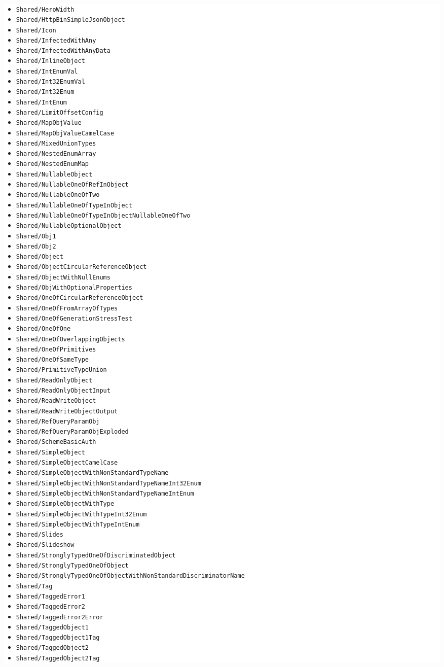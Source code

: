 - ``Shared/HeroWidth``
- ``Shared/HttpBinSimpleJsonObject``
- ``Shared/Icon``
- ``Shared/InfectedWithAny``
- ``Shared/InfectedWithAnyData``
- ``Shared/InlineObject``
- ``Shared/IntEnumVal``
- ``Shared/Int32EnumVal``
- ``Shared/Int32Enum``
- ``Shared/IntEnum``
- ``Shared/LimitOffsetConfig``
- ``Shared/MapObjValue``
- ``Shared/MapObjValueCamelCase``
- ``Shared/MixedUnionTypes``
- ``Shared/NestedEnumArray``
- ``Shared/NestedEnumMap``
- ``Shared/NullableObject``
- ``Shared/NullableOneOfRefInObject``
- ``Shared/NullableOneOfTwo``
- ``Shared/NullableOneOfTypeInObject``
- ``Shared/NullableOneOfTypeInObjectNullableOneOfTwo``
- ``Shared/NullableOptionalObject``
- ``Shared/Obj1``
- ``Shared/Obj2``
- ``Shared/Object``
- ``Shared/ObjectCircularReferenceObject``
- ``Shared/ObjectWithNullEnums``
- ``Shared/ObjWithOptionalProperties``
- ``Shared/OneOfCircularReferenceObject``
- ``Shared/OneOfFromArrayOfTypes``
- ``Shared/OneOfGenerationStressTest``
- ``Shared/OneOfOne``
- ``Shared/OneOfOverlappingObjects``
- ``Shared/OneOfPrimitives``
- ``Shared/OneOfSameType``
- ``Shared/PrimitiveTypeUnion``
- ``Shared/ReadOnlyObject``
- ``Shared/ReadOnlyObjectInput``
- ``Shared/ReadWriteObject``
- ``Shared/ReadWriteObjectOutput``
- ``Shared/RefQueryParamObj``
- ``Shared/RefQueryParamObjExploded``
- ``Shared/SchemeBasicAuth``
- ``Shared/SimpleObject``
- ``Shared/SimpleObjectCamelCase``
- ``Shared/SimpleObjectWithNonStandardTypeName``
- ``Shared/SimpleObjectWithNonStandardTypeNameInt32Enum``
- ``Shared/SimpleObjectWithNonStandardTypeNameIntEnum``
- ``Shared/SimpleObjectWithType``
- ``Shared/SimpleObjectWithTypeInt32Enum``
- ``Shared/SimpleObjectWithTypeIntEnum``
- ``Shared/Slides``
- ``Shared/Slideshow``
- ``Shared/StronglyTypedOneOfDiscriminatedObject``
- ``Shared/StronglyTypedOneOfObject``
- ``Shared/StronglyTypedOneOfObjectWithNonStandardDiscriminatorName``
- ``Shared/Tag``
- ``Shared/TaggedError1``
- ``Shared/TaggedError2``
- ``Shared/TaggedError2Error``
- ``Shared/TaggedObject1``
- ``Shared/TaggedObject1Tag``
- ``Shared/TaggedObject2``
- ``Shared/TaggedObject2Tag``